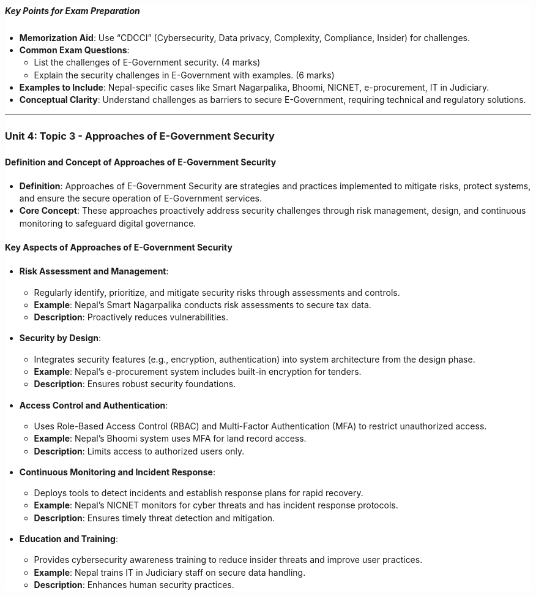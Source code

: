 ##### Key Points for Exam Preparation

-   **Memorization Aid**: Use “CDCCI” (Cybersecurity, Data privacy, Complexity, Compliance, Insider) for challenges.
-   **Common Exam Questions**:
    -   List the challenges of E-Government security. (4 marks)
    -   Explain the security challenges in E-Government with examples. (6 marks)
-   **Examples to Include**: Nepal-specific cases like Smart Nagarpalika, Bhoomi, NICNET, e-procurement, IT in Judiciary.
-   **Conceptual Clarity**: Understand challenges as barriers to secure E-Government, requiring technical and regulatory solutions.

---

### Unit 4: Topic 3 - Approaches of E-Government Security

#### Definition and Concept of Approaches of E-Government Security

-   **Definition**: Approaches of E-Government Security are strategies and practices implemented to mitigate risks, protect systems, and ensure the secure operation of E-Government services.
-   **Core Concept**: These approaches proactively address security challenges through risk management, design, and continuous monitoring to safeguard digital governance.

#### Key Aspects of Approaches of E-Government Security

-   **Risk Assessment and Management**:

    -   Regularly identify, prioritize, and mitigate security risks through assessments and controls.
    -   **Example**: Nepal’s Smart Nagarpalika conducts risk assessments to secure tax data.
    -   **Description**: Proactively reduces vulnerabilities.

-   **Security by Design**:

    -   Integrates security features (e.g., encryption, authentication) into system architecture from the design phase.
    -   **Example**: Nepal’s e-procurement system includes built-in encryption for tenders.
    -   **Description**: Ensures robust security foundations.

-   **Access Control and Authentication**:

    -   Uses Role-Based Access Control (RBAC) and Multi-Factor Authentication (MFA) to restrict unauthorized access.
    -   **Example**: Nepal’s Bhoomi system uses MFA for land record access.
    -   **Description**: Limits access to authorized users only.

-   **Continuous Monitoring and Incident Response**:

    -   Deploys tools to detect incidents and establish response plans for rapid recovery.
    -   **Example**: Nepal’s NICNET monitors for cyber threats and has incident response protocols.
    -   **Description**: Ensures timely threat detection and mitigation.

-   **Education and Training**:
    -   Provides cybersecurity awareness training to reduce insider threats and improve user practices.
    -   **Example**: Nepal trains IT in Judiciary staff on secure data handling.
    -   **Description**: Enhances human security practices.
